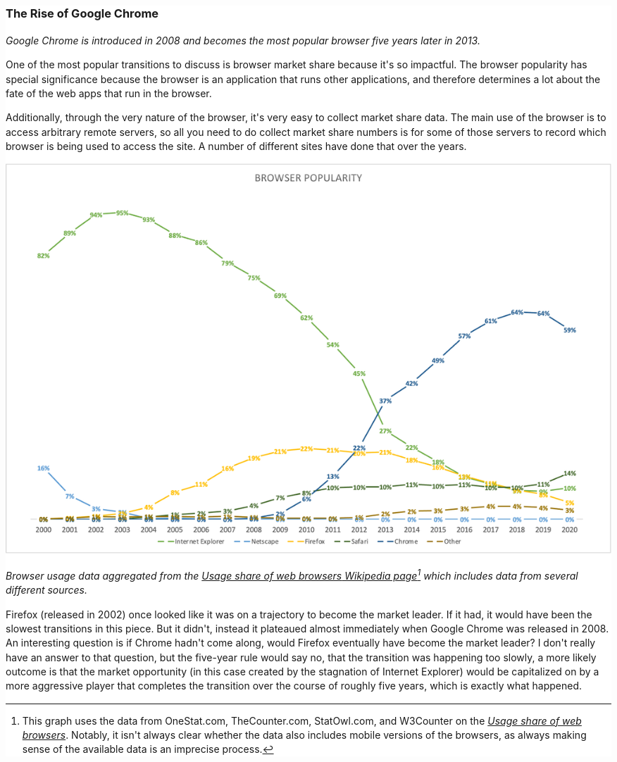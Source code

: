 ### The Rise of Google Chrome

*Google Chrome is introduced in 2008 and becomes the most popular browser five years later in 2013.*

One of the most popular transitions to discuss is browser market share because it's so impactful. The browser popularity has special significance because the browser is an application that runs other applications, and therefore determines a lot about the fate of the web apps that run in the browser.

Additionally, through the very nature of the browser, it's very easy to collect market share data. The main use of the browser is to access arbitrary remote servers, so all you need to do collect market share numbers is for some of those servers to record which browser is being used to access the site. A number of different sites have done that over the years.

![Browser Popularity](/assets/2023-06-18-browser-popularity.png)

*Browser usage data aggregated from the [*Usage share of web browsers* Wikipedia page](https://en.wikipedia.org/wiki/Usage_share_of_web_browsers)[^browser_data_sources] which includes data from several different sources.*

Firefox (released in 2002) once looked like it was on a trajectory to become the market leader. If it had, it would have been the slowest transitions in this piece. But it didn't, instead it plateaued almost immediately when Google Chrome was released in 2008. An interesting question is if Chrome hadn't come along, would Firefox eventually have become the market leader? I don't really have an answer to that question, but the five-year rule would say no, that the transition was happening too slowly, a more likely outcome is that the market opportunity (in this case created by the stagnation of Internet Explorer) would be capitalized on by a more aggressive player that completes the transition over the course of roughly five years, which is exactly what happened.


[^zawinkskis_law]: These apps often Follow [Zawinski's Law](http://catb.org/jargon/html/Z/Zawinskis-Law.html) at least in spirit, if not literally.
[^adobe_freehand]: Adobe also acquired FreeHand from this transaction, but the FTC blocked Adobe from owning FreeHand, so it's assets were returned to Altsys (who had been licensing the rights to FreeHand to Aldus). Altsys was acquired by Macromedia in 1995, and it became Macromedia FreeHand. Then of course in 2005, Adobe acquired Macromedia and FreeHand along with it, and it became Adobe FreeHand, which was then discontinued in 2007 due to too much overlap in functionality with Adobe Illustrator.
[^sketch_before_app_store]: The year Sketch was released, 2010, was [a year before Apple introduced sandboxing to the Mac App Store](https://developer.apple.com/news/?id=11022011a). I've always thought Sketch was the epitome of what Apple, and the NeXT lineage that preceded it, were trying to accomplish by providing a robust software development framework design to [*increase developer productivity in order to enhance innovation*](https://www.youtube.com/watch?v=QhhFQ-3w5tE#12m44s).
[^sketch_leaving_app_store]: Sketch [left the App Store in 2015](https://www.sketch.com/blog/leaving-the-mac-app-store/).
[^new_css_features]: Development frameworks for user-interface design themselves maturing was another factor that reduced the dependency on exported assets. For example, CSS introduced features like drop shadow and rounded corners around the same time that Sketch was becoming popular. Before those features were added to CSS, implementing those features required exporting assets.
[^outside_of_electron]: I'm deliberately excluding [Electron](https://www.electronjs.org/) when I say no startups have followed in Figma's footsteps, for a couple of reasons:
[^light_table]: [Light Table](http://lighttable.com/) was an important predecessor to Atom, that was an even earlier demonstration of the advantages of a web-based text editor focused on extensions. Again, this early competition illustrates the "primordial ooze" phase of early competition new categories go through (or more precisely in this case, a new way of approaching an old category: text editors).
[^programming_and_plain_text]: One of the great beauties of programming (and writing) is that it's built on plain text, which removes many of barriers making it difficult to switch software. If the rest of your video editing crew is using Adobe Premiere, there's no feasible way for you constribute to the same project using something else. Or if you need to export a PDF with exact Pantone color values for a large print run, you're going to be more hesitant about trying a new application (because even slight deviations could have irrepairable consequences).
[^applescript_print_design]: An interesting side note about print design pipelines is that I've heard that it's the reason AppleScript has survived for so long. In particular, the reason AppleScript survived the transition from [Mac OS 9](https://en.wikipedia.org/wiki/Mac_OS_9) to [OS X](https://en.wikipedia.org/wiki/MacOS) is that the print design industry depended on it so much.
[^preconditions_for_diversity]: Another reason transitions are so rare, is that to clearly trace a transition, you first need to have a single dominant application *to transition from*. For some reason, single dominant applications seem to be common in visual design fields.
[^other_sources_on_client_server_transition]: I decided to use Bresnahan and Greenstein as a source because the paper is thorough and backed by data, but the paper is looking at mainframe vs. client-server in the context of companies, which is likely the wrong prism to evaluate the transition by. E.g., [the New York Times had an article in 1984](https://www.nytimes.com/1984/02/05/business/bailing-out-of-the-mainframe-industry.html) stating that personal computers *were already outselling mainframes*:
[^old_technology_never_fades_away]: The mainframe is also a great example of another consistent pattern: Technology that loses its market dominance rarely fades away completely, it often thrives indefinitely in a niche. The mainframe is a classic example of this, and [continues to thrive to this day](https://www.zdnet.com/article/inside-why-the-mainframe-is-alive-and-thriving/). In 1991, technology writer Stewart Alsop wrote, "I predict that the last mainframe will be unplugged on 15 March 1996." Admitting he was wrong, he [ate his words](https://www.computerhistory.org/revolution/mainframe-computers/7/182/734) in 2002. The mainframe business has only grown since then, for example, here's how [Benedict Evans](https://twitter.com/benedictevans) [summarizes post-PC IBM](https://www.ben-evans.com/benedictevans/2020/01/01/microsoft-monopoly-and-dominance):
[^browser_data_sources]: This graph uses the data from OneStat.com, TheCounter.com, StatOwl.com, and W3Counter on the [*Usage share of web browsers*](https://en.wikipedia.org/wiki/Usage_share_of_web_browsers). Notably, it isn't always clear whether the data also includes mobile versions of the browsers, as always making sense of the available data is an imprecise process.
[^chrome_5]: The first stable version of Chrome to support Mac, Linux, and Windows was Chrome 5, [released in 2010](https://chrome.googleblog.com/2010/05/new-chrome-stable-release-welcome-mac.html).